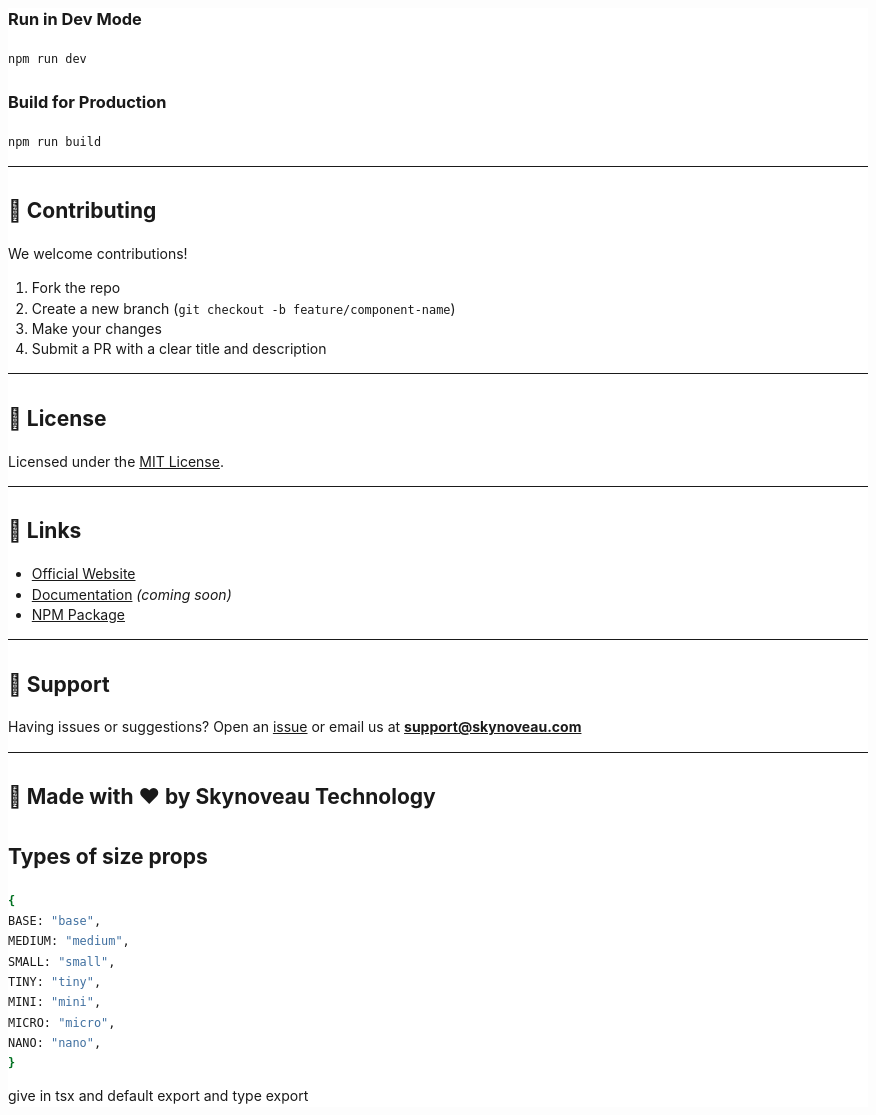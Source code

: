 ### Run in Dev Mode

```bash
npm run dev
```

### Build for Production

```bash
npm run build
```

---

## 🤝 Contributing

We welcome contributions!

1. Fork the repo
2. Create a new branch (`git checkout -b feature/component-name`)
3. Make your changes
4. Submit a PR with a clear title and description

---

## 📄 License

Licensed under the [MIT License](./LICENSE).

---

## 🔗 Links

- [Official Website](https://skynoveau.com)
- [Documentation](https://skynoveau.com/docs) _(coming soon)_
- [NPM Package](https://www.npmjs.com/package/skynoveau-ui)

---

## 💬 Support

Having issues or suggestions?
Open an [issue](https://github.com/skynoveau/skynoveau-ui/issues) or email us at **[support@skynoveau.com](mailto:support@skynoveau.com)**

---

## 🚀 Made with ❤️ by Skynoveau Technology

## Types of size props

```bash
{
BASE: "base",
MEDIUM: "medium",
SMALL: "small",
TINY: "tiny",
MINI: "mini",
MICRO: "micro",
NANO: "nano",
}
```

give in tsx and default export and type export

